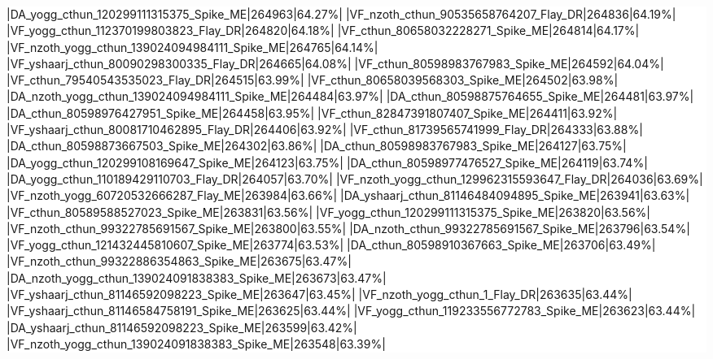 |DA_yogg_cthun_120299111315375_Spike_ME|264963|64.27%|
|VF_nzoth_cthun_90535658764207_Flay_DR|264836|64.19%|
|VF_yogg_cthun_112370199803823_Flay_DR|264820|64.18%|
|VF_cthun_80658032228271_Spike_ME|264814|64.17%|
|VF_nzoth_yogg_cthun_139024094984111_Spike_ME|264765|64.14%|
|VF_yshaarj_cthun_80090298300335_Flay_DR|264665|64.08%|
|VF_cthun_80598983767983_Spike_ME|264592|64.04%|
|VF_cthun_79540543535023_Flay_DR|264515|63.99%|
|VF_cthun_80658039568303_Spike_ME|264502|63.98%|
|DA_nzoth_yogg_cthun_139024094984111_Spike_ME|264484|63.97%|
|DA_cthun_80598875764655_Spike_ME|264481|63.97%|
|DA_cthun_80598976427951_Spike_ME|264458|63.95%|
|VF_cthun_82847391807407_Spike_ME|264411|63.92%|
|VF_yshaarj_cthun_80081710462895_Flay_DR|264406|63.92%|
|VF_cthun_81739565741999_Flay_DR|264333|63.88%|
|DA_cthun_80598873667503_Spike_ME|264302|63.86%|
|DA_cthun_80598983767983_Spike_ME|264127|63.75%|
|DA_yogg_cthun_120299108169647_Spike_ME|264123|63.75%|
|DA_cthun_80598977476527_Spike_ME|264119|63.74%|
|DA_yogg_cthun_110189429110703_Flay_DR|264057|63.70%|
|VF_nzoth_yogg_cthun_129962315593647_Flay_DR|264036|63.69%|
|VF_nzoth_yogg_60720532666287_Flay_ME|263984|63.66%|
|DA_yshaarj_cthun_81146484094895_Spike_ME|263941|63.63%|
|VF_cthun_80589588527023_Spike_ME|263831|63.56%|
|VF_yogg_cthun_120299111315375_Spike_ME|263820|63.56%|
|VF_nzoth_cthun_99322785691567_Spike_ME|263800|63.55%|
|DA_nzoth_cthun_99322785691567_Spike_ME|263796|63.54%|
|VF_yogg_cthun_121432445810607_Spike_ME|263774|63.53%|
|DA_cthun_80598910367663_Spike_ME|263706|63.49%|
|VF_nzoth_cthun_99322886354863_Spike_ME|263675|63.47%|
|DA_nzoth_yogg_cthun_139024091838383_Spike_ME|263673|63.47%|
|VF_yshaarj_cthun_81146592098223_Spike_ME|263647|63.45%|
|VF_nzoth_yogg_cthun_1_Flay_DR|263635|63.44%|
|VF_yshaarj_cthun_81146584758191_Spike_ME|263625|63.44%|
|VF_yogg_cthun_119233556772783_Spike_ME|263623|63.44%|
|DA_yshaarj_cthun_81146592098223_Spike_ME|263599|63.42%|
|VF_nzoth_yogg_cthun_139024091838383_Spike_ME|263548|63.39%|